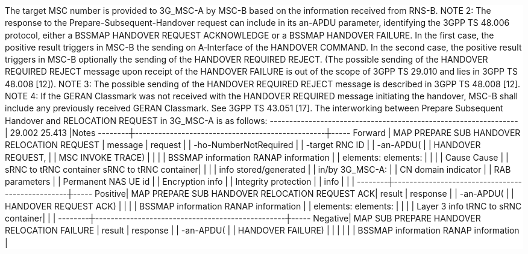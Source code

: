 The target MSC number is provided to 3G_MSC-A by MSC-B based on the
information received from RNS-B.
NOTE 2: The response to the Prepare-Subsequent-Handover request can include in
its an-APDU parameter, identifying the 3GPP TS 48.006 protocol, either a
BSSMAP HANDOVER REQUEST ACKNOWLEDGE or a BSSMAP HANDOVER FAILURE.
In the first case, the positive result triggers in MSC-B the sending on
A‑Interface of the HANDOVER COMMAND.
In the second case, the positive result triggers in MSC-B optionally the
sending of the HANDOVER REQUIRED REJECT.
(The possible sending of the HANDOVER REQUIRED REJECT message upon receipt of
the HANDOVER FAILURE is out of the scope of 3GPP TS 29.010 and lies in 3GPP TS
48.008 [12]).
NOTE 3: The possible sending of the HANDOVER REQUIRED REJECT message is
described in 3GPP TS 48.008 [12].
NOTE 4: If the GERAN Classmark was not received with the HANDOVER REQUIRED
message initiating the handover, MSC-B shall include any previously received
GERAN Classmark. See 3GPP TS 43.051 [17].
The interworking between Prepare Subsequent Handover and RELOCATION REQUEST in
3G_MSC-A is as follows:
\----------------------------------------------------------------
\| 29.002 25.413 \|Notes
\--------┼-------------------------------------------------┼-----
Forward \| MAP PREPARE SUB HANDOVER RELOCATION REQUEST \|
message \| request \|
\| -ho-NumberNotRequired \|
\| -target RNC ID \|
\| -an-APDU( \|
\| HANDOVER REQUEST, \|
\| MSC INVOKE TRACE) \|
\| \|
\| BSSMAP information RANAP information \|
\| elements: elements: \|
\| \|
\| Cause Cause \|
\| sRNC to tRNC container sRNC to tRNC container\|
\| \|
\| info stored/generated \|
\| in/by 3G_MSC-A: \|
\| CN domain indicator \|
\| RAB parameters \|
\| Permanent NAS UE id \|
\| Encryption info \|
\| Integrity protection \|
\| info \|
\| \|
\--------┼-------------------------------------------------┼-----
Positive\| MAP PREPARE SUB HANDOVER RELOCATION REQUEST ACK\|
result \| response \|
\| -an-APDU( \|
\| HANDOVER REQUEST ACK) \|
\| \|
\| BSSMAP information RANAP information \|
\| elements: elements: \|
\| \|
\| Layer 3 info tRNC to sRNC container\|
\| \|
\--------┼-------------------------------------------------┼-----
Negative\| MAP SUB PREPARE HANDOVER RELOCATION FAILURE \|
result \| response \|
\| -an-APDU( \|
\| HANDOVER FAILURE) \|
\| \|
\| \|
\| BSSMAP information RANAP information \|